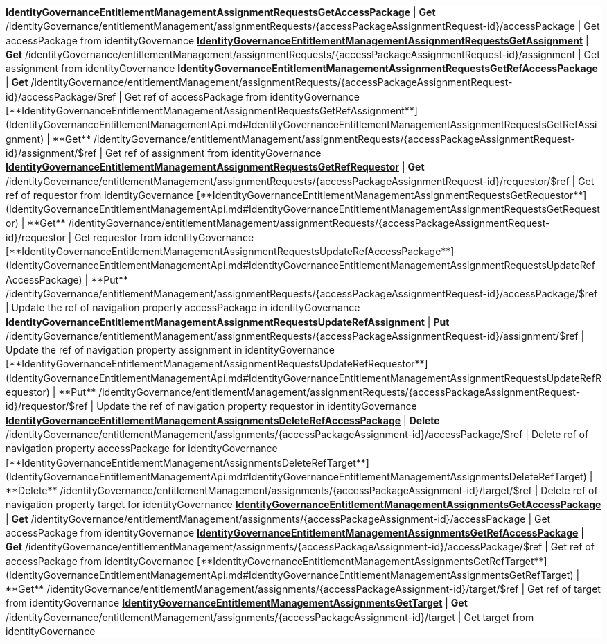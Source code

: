 [**IdentityGovernanceEntitlementManagementAssignmentRequestsGetAccessPackage**](IdentityGovernanceEntitlementManagementApi.md#IdentityGovernanceEntitlementManagementAssignmentRequestsGetAccessPackage) | **Get** /identityGovernance/entitlementManagement/assignmentRequests/{accessPackageAssignmentRequest-id}/accessPackage | Get accessPackage from identityGovernance
[**IdentityGovernanceEntitlementManagementAssignmentRequestsGetAssignment**](IdentityGovernanceEntitlementManagementApi.md#IdentityGovernanceEntitlementManagementAssignmentRequestsGetAssignment) | **Get** /identityGovernance/entitlementManagement/assignmentRequests/{accessPackageAssignmentRequest-id}/assignment | Get assignment from identityGovernance
[**IdentityGovernanceEntitlementManagementAssignmentRequestsGetRefAccessPackage**](IdentityGovernanceEntitlementManagementApi.md#IdentityGovernanceEntitlementManagementAssignmentRequestsGetRefAccessPackage) | **Get** /identityGovernance/entitlementManagement/assignmentRequests/{accessPackageAssignmentRequest-id}/accessPackage/$ref | Get ref of accessPackage from identityGovernance
[**IdentityGovernanceEntitlementManagementAssignmentRequestsGetRefAssignment**](IdentityGovernanceEntitlementManagementApi.md#IdentityGovernanceEntitlementManagementAssignmentRequestsGetRefAssignment) | **Get** /identityGovernance/entitlementManagement/assignmentRequests/{accessPackageAssignmentRequest-id}/assignment/$ref | Get ref of assignment from identityGovernance
[**IdentityGovernanceEntitlementManagementAssignmentRequestsGetRefRequestor**](IdentityGovernanceEntitlementManagementApi.md#IdentityGovernanceEntitlementManagementAssignmentRequestsGetRefRequestor) | **Get** /identityGovernance/entitlementManagement/assignmentRequests/{accessPackageAssignmentRequest-id}/requestor/$ref | Get ref of requestor from identityGovernance
[**IdentityGovernanceEntitlementManagementAssignmentRequestsGetRequestor**](IdentityGovernanceEntitlementManagementApi.md#IdentityGovernanceEntitlementManagementAssignmentRequestsGetRequestor) | **Get** /identityGovernance/entitlementManagement/assignmentRequests/{accessPackageAssignmentRequest-id}/requestor | Get requestor from identityGovernance
[**IdentityGovernanceEntitlementManagementAssignmentRequestsUpdateRefAccessPackage**](IdentityGovernanceEntitlementManagementApi.md#IdentityGovernanceEntitlementManagementAssignmentRequestsUpdateRefAccessPackage) | **Put** /identityGovernance/entitlementManagement/assignmentRequests/{accessPackageAssignmentRequest-id}/accessPackage/$ref | Update the ref of navigation property accessPackage in identityGovernance
[**IdentityGovernanceEntitlementManagementAssignmentRequestsUpdateRefAssignment**](IdentityGovernanceEntitlementManagementApi.md#IdentityGovernanceEntitlementManagementAssignmentRequestsUpdateRefAssignment) | **Put** /identityGovernance/entitlementManagement/assignmentRequests/{accessPackageAssignmentRequest-id}/assignment/$ref | Update the ref of navigation property assignment in identityGovernance
[**IdentityGovernanceEntitlementManagementAssignmentRequestsUpdateRefRequestor**](IdentityGovernanceEntitlementManagementApi.md#IdentityGovernanceEntitlementManagementAssignmentRequestsUpdateRefRequestor) | **Put** /identityGovernance/entitlementManagement/assignmentRequests/{accessPackageAssignmentRequest-id}/requestor/$ref | Update the ref of navigation property requestor in identityGovernance
[**IdentityGovernanceEntitlementManagementAssignmentsDeleteRefAccessPackage**](IdentityGovernanceEntitlementManagementApi.md#IdentityGovernanceEntitlementManagementAssignmentsDeleteRefAccessPackage) | **Delete** /identityGovernance/entitlementManagement/assignments/{accessPackageAssignment-id}/accessPackage/$ref | Delete ref of navigation property accessPackage for identityGovernance
[**IdentityGovernanceEntitlementManagementAssignmentsDeleteRefTarget**](IdentityGovernanceEntitlementManagementApi.md#IdentityGovernanceEntitlementManagementAssignmentsDeleteRefTarget) | **Delete** /identityGovernance/entitlementManagement/assignments/{accessPackageAssignment-id}/target/$ref | Delete ref of navigation property target for identityGovernance
[**IdentityGovernanceEntitlementManagementAssignmentsGetAccessPackage**](IdentityGovernanceEntitlementManagementApi.md#IdentityGovernanceEntitlementManagementAssignmentsGetAccessPackage) | **Get** /identityGovernance/entitlementManagement/assignments/{accessPackageAssignment-id}/accessPackage | Get accessPackage from identityGovernance
[**IdentityGovernanceEntitlementManagementAssignmentsGetRefAccessPackage**](IdentityGovernanceEntitlementManagementApi.md#IdentityGovernanceEntitlementManagementAssignmentsGetRefAccessPackage) | **Get** /identityGovernance/entitlementManagement/assignments/{accessPackageAssignment-id}/accessPackage/$ref | Get ref of accessPackage from identityGovernance
[**IdentityGovernanceEntitlementManagementAssignmentsGetRefTarget**](IdentityGovernanceEntitlementManagementApi.md#IdentityGovernanceEntitlementManagementAssignmentsGetRefTarget) | **Get** /identityGovernance/entitlementManagement/assignments/{accessPackageAssignment-id}/target/$ref | Get ref of target from identityGovernance
[**IdentityGovernanceEntitlementManagementAssignmentsGetTarget**](IdentityGovernanceEntitlementManagementApi.md#IdentityGovernanceEntitlementManagementAssignmentsGetTarget) | **Get** /identityGovernance/entitlementManagement/assignments/{accessPackageAssignment-id}/target | Get target from identityGovernance